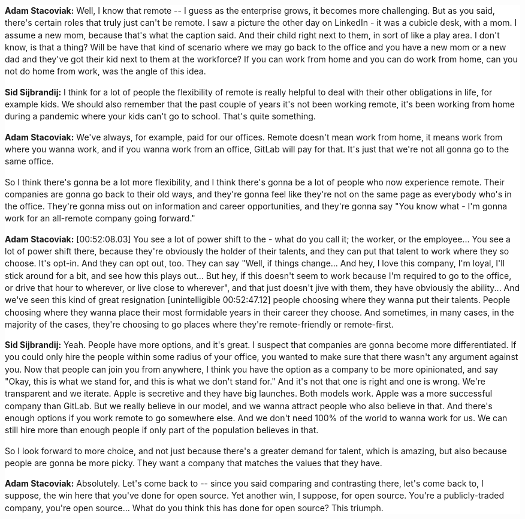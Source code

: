 **Adam Stacoviak:** Well, I know that remote -- I guess as the enterprise grows, it becomes more challenging. But as you said, there's certain roles that truly just can't be remote. I saw a picture the other day on LinkedIn - it was a cubicle desk, with a mom. I assume a new mom, because that's what the caption said. And their child right next to them, in sort of like a play area. I don't know, is that a thing? Will be have that kind of scenario where we may go back to the office and you have a new mom or a new dad and they've got their kid next to them at the workforce? If you can work from home and you can do work from home, can you not do home from work, was the angle of this idea.

**Sid Sijbrandij:** I think for a lot of people the flexibility of remote is really helpful to deal with their other obligations in life, for example kids. We should also remember that the past couple of years it's not been working remote, it's been working from home during a pandemic where your kids can't go to school. That's quite something.

**Adam Stacoviak:** We've always, for example, paid for our offices. Remote doesn't mean work from home, it means work from where you wanna work, and if you wanna work from an office, GitLab will pay for that. It's just that we're not all gonna go to the same office.

So I think there's gonna be a lot more flexibility, and I think there's gonna be a lot of people who now experience remote. Their companies are gonna go back to their old ways, and they're gonna feel like they're not on the same page as everybody who's in the office. They're gonna miss out on information and career opportunities, and they're gonna say "You know what - I'm gonna work for an all-remote company going forward."

**Adam Stacoviak:** \[00:52:08.03\] You see a lot of power shift to the - what do you call it; the worker, or the employee... You see a lot of power shift there, because they're obviously the holder of their talents, and they can put that talent to work where they so choose. It's opt-in. And they can opt out, too. They can say "Well, if things change... And hey, I love this company, I'm loyal, I'll stick around for a bit, and see how this plays out... But hey, if this doesn't seem to work because I'm required to go to the office, or drive that hour to wherever, or live close to wherever", and that just doesn't jive with them, they have obviously the ability... And we've seen this kind of great resignation \[unintelligible 00:52:47.12\] people choosing where they wanna put their talents. People choosing where they wanna place their most formidable years in their career they choose. And sometimes, in many cases, in the majority of the cases, they're choosing to go places where they're remote-friendly or remote-first.

**Sid Sijbrandij:** Yeah. People have more options, and it's great. I suspect that companies are gonna become more differentiated. If you could only hire the people within some radius of your office, you wanted to make sure that there wasn't any argument against you. Now that people can join you from anywhere, I think you have the option as a company to be more opinionated, and say "Okay, this is what we stand for, and this is what we don't stand for." And it's not that one is right and one is wrong. We're transparent and we iterate. Apple is secretive and they have big launches. Both models work. Apple was a more successful company than GitLab. But we really believe in our model, and we wanna attract people who also believe in that. And there's enough options if you work remote to go somewhere else. And we don't need 100% of the world to wanna work for us. We can still hire more than enough people if only part of the population believes in that.

So I look forward to more choice, and not just because there's a greater demand for talent, which is amazing, but also because people are gonna be more picky. They want a company that matches the values that they have.

**Adam Stacoviak:** Absolutely. Let's come back to -- since you said comparing and contrasting there, let's come back to, I suppose, the win here that you've done for open source. Yet another win, I suppose, for open source. You're a publicly-traded company, you're open source... What do you think this has done for open source? This triumph.
